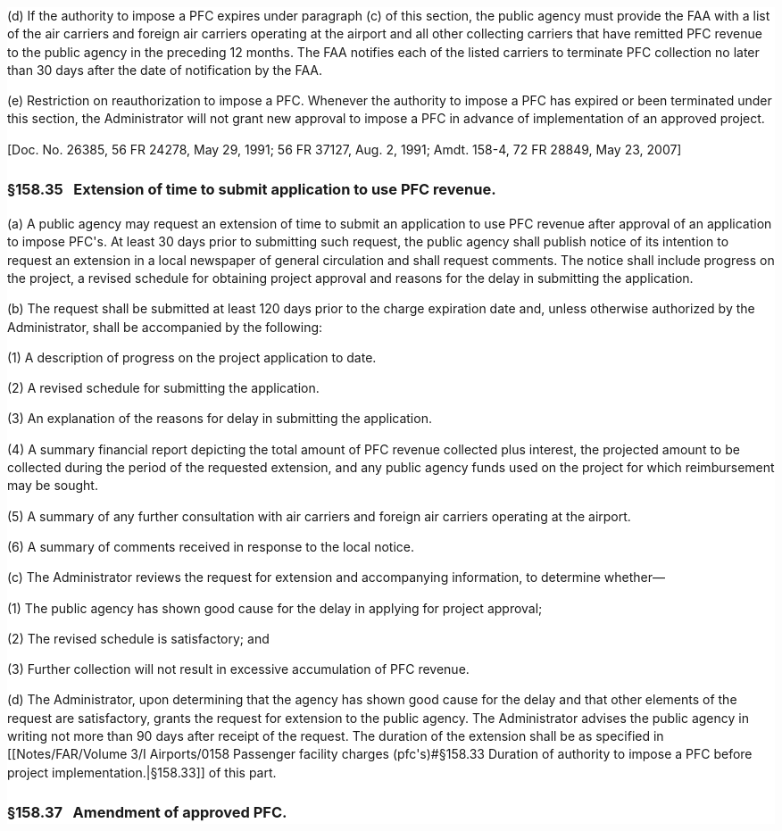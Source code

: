 \(d\) If the authority to impose a PFC expires under paragraph (c) of this section, the public agency must provide the FAA with a list of the air carriers and foreign air carriers operating at the airport and all other collecting carriers that have remitted PFC revenue to the public agency in the preceding 12 months. The FAA notifies each of the listed carriers to terminate PFC collection no later than 30 days after the date of notification by the FAA.

\(e\) Restriction on reauthorization to impose a PFC. Whenever the authority to impose a PFC has expired or been terminated under this section, the Administrator will not grant new approval to impose a PFC in advance of implementation of an approved project.

\[Doc. No. 26385, 56 FR 24278, May 29, 1991; 56 FR 37127, Aug. 2, 1991; Amdt. 158-4, 72 FR 28849, May 23, 2007\]

### §158.35   Extension of time to submit application to use PFC revenue.

\(a\) A public agency may request an extension of time to submit an application to use PFC revenue after approval of an application to impose PFC's. At least 30 days prior to submitting such request, the public agency shall publish notice of its intention to request an extension in a local newspaper of general circulation and shall request comments. The notice shall include progress on the project, a revised schedule for obtaining project approval and reasons for the delay in submitting the application.

\(b\) The request shall be submitted at least 120 days prior to the charge expiration date and, unless otherwise authorized by the Administrator, shall be accompanied by the following:

\(1\) A description of progress on the project application to date.

\(2\) A revised schedule for submitting the application.

\(3\) An explanation of the reasons for delay in submitting the application.

\(4\) A summary financial report depicting the total amount of PFC revenue collected plus interest, the projected amount to be collected during the period of the requested extension, and any public agency funds used on the project for which reimbursement may be sought.

\(5\) A summary of any further consultation with air carriers and foreign air carriers operating at the airport.

\(6\) A summary of comments received in response to the local notice.

\(c\) The Administrator reviews the request for extension and accompanying information, to determine whether—

\(1\) The public agency has shown good cause for the delay in applying for project approval;

\(2\) The revised schedule is satisfactory; and

\(3\) Further collection will not result in excessive accumulation of PFC revenue.

\(d\) The Administrator, upon determining that the agency has shown good cause for the delay and that other elements of the request are satisfactory, grants the request for extension to the public agency. The Administrator advises the public agency in writing not more than 90 days after receipt of the request. The duration of the extension shall be as specified in [[Notes/FAR/Volume 3/I Airports/0158 Passenger facility charges (pfc's)#§158.33   Duration of authority to impose a PFC before project implementation.\|§158.33]] of this part.

### §158.37   Amendment of approved PFC.
